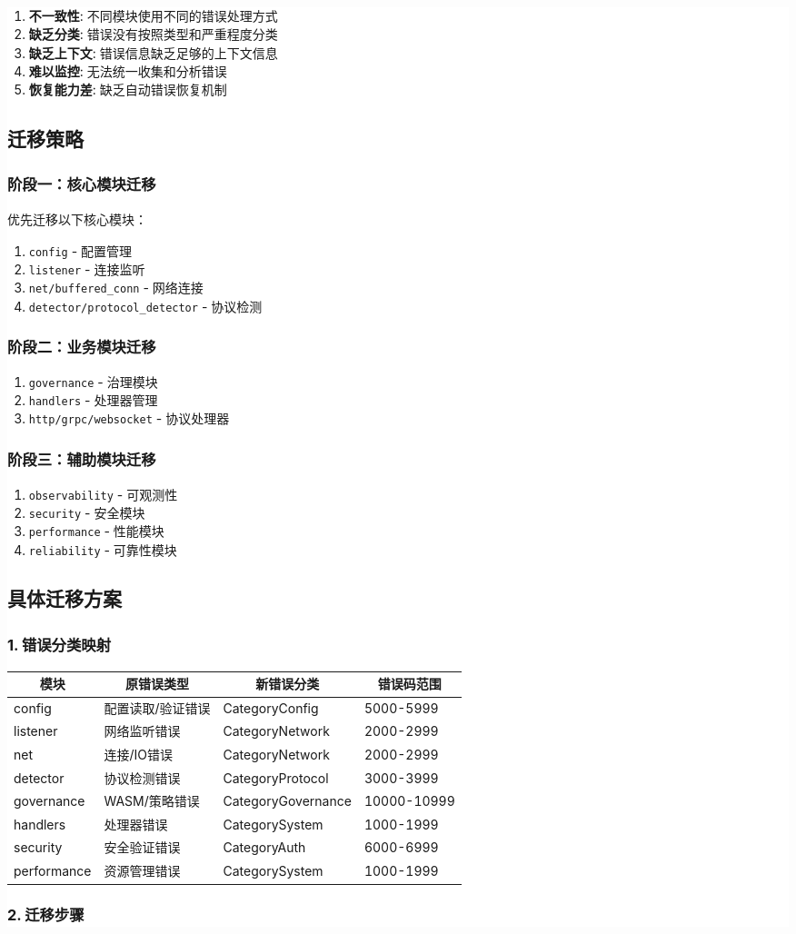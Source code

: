 1. **不一致性**: 不同模块使用不同的错误处理方式
2. **缺乏分类**: 错误没有按照类型和严重程度分类
3. **缺乏上下文**: 错误信息缺乏足够的上下文信息
4. **难以监控**: 无法统一收集和分析错误
5. **恢复能力差**: 缺乏自动错误恢复机制

## 迁移策略

### 阶段一：核心模块迁移

优先迁移以下核心模块：
1. `config` - 配置管理
2. `listener` - 连接监听
3. `net/buffered_conn` - 网络连接
4. `detector/protocol_detector` - 协议检测

### 阶段二：业务模块迁移

1. `governance` - 治理模块
2. `handlers` - 处理器管理
3. `http/grpc/websocket` - 协议处理器

### 阶段三：辅助模块迁移

1. `observability` - 可观测性
2. `security` - 安全模块
3. `performance` - 性能模块
4. `reliability` - 可靠性模块

## 具体迁移方案

### 1. 错误分类映射

| 模块 | 原错误类型 | 新错误分类 | 错误码范围 |
|------|------------|------------|------------|
| config | 配置读取/验证错误 | CategoryConfig | 5000-5999 |
| listener | 网络监听错误 | CategoryNetwork | 2000-2999 |
| net | 连接/IO错误 | CategoryNetwork | 2000-2999 |
| detector | 协议检测错误 | CategoryProtocol | 3000-3999 |
| governance | WASM/策略错误 | CategoryGovernance | 10000-10999 |
| handlers | 处理器错误 | CategorySystem | 1000-1999 |
| security | 安全验证错误 | CategoryAuth | 6000-6999 |
| performance | 资源管理错误 | CategorySystem | 1000-1999 |

### 2. 迁移步骤
